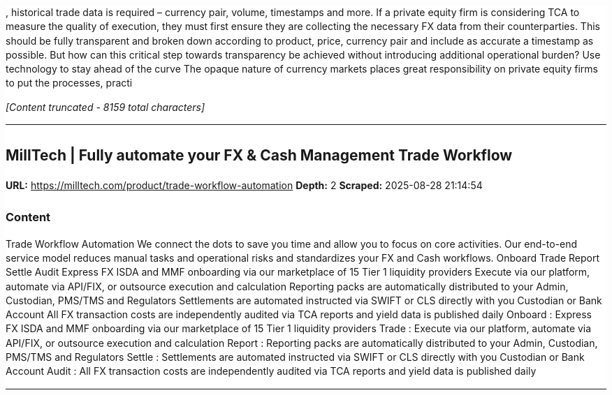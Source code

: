 , historical trade data is required – currency pair, volume, timestamps and more. If a private equity firm is considering TCA to measure the quality of execution, they must first ensure they are collecting the necessary FX data from their counterparties. This should be fully transparent and broken down according to product, price, currency pair and include as accurate a timestamp as possible.
But how can this critical step towards transparency be achieved without introducing additional operational burden?
Use technology to stay ahead of the curve
The opaque nature of currency markets places great responsibility on private equity firms to put the processes, practi

*[Content truncated - 8159 total characters]*

---

## MillTech | Fully automate your FX & Cash Management Trade Workflow

**URL:** https://milltech.com/product/trade-workflow-automation
**Depth:** 2
**Scraped:** 2025-08-28 21:14:54

### Content

Trade Workflow Automation
We connect the dots to save you time and allow you to focus on core activities. Our end-to-end service model reduces manual tasks and operational risks and standardizes your FX and Cash workflows.
Onboard
Trade
Report
Settle
Audit
Express FX ISDA and MMF onboarding via our marketplace of 15 Tier 1 liquidity providers
Execute via our platform, automate via API/FIX, or outsource execution and calculation
Reporting packs are automatically distributed to your Admin, Custodian, PMS/TMS and Regulators
Settlements are automated instructed via SWIFT or CLS directly with you Custodian or Bank Account
All FX transaction costs are independently audited via TCA reports and yield data is published daily
Onboard
:
Express FX ISDA and MMF onboarding via our marketplace of 15 Tier 1 liquidity providers
Trade
:
Execute via our platform, automate via API/FIX, or outsource execution and calculation
Report
:
Reporting packs are automatically distributed to your Admin, Custodian, PMS/TMS and Regulators
Settle
:
Settlements are automated instructed via SWIFT or CLS directly with you Custodian or Bank Account
Audit
:
All FX transaction costs are independently audited via TCA reports and yield data is published daily

---
